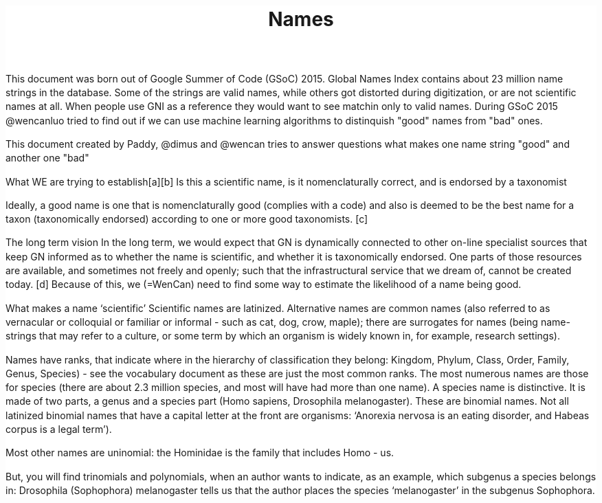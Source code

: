 ﻿---
layout: docs
title: Names
permalink: /docs/goodbadnames/
---


This document was born out of Google Summer of Code (GSoC) 2015. Global Names
Index contains about 23 million name strings in the database. Some of the
strings are valid names, while others got distorted during digitization, or are
not scientific names at all. When people use GNI as a reference they would want
to see matchin only to valid names. During GSoC 2015 @wencanluo tried to find
out if we can use machine learning algorithms to distinquish "good" names from
"bad" ones.

This document created by Paddy, @dimus and @wencan tries to answer questions
what makes one name string "good" and another one "bad"




What WE are trying to establish[a][b]
Is this a scientific name, is it nomenclaturally correct, and is endorsed by a taxonomist


Ideally, a good name is one that is nomenclaturally good (complies with a code) and also is deemed to be the best name for a taxon (taxonomically endorsed) according to one or more good taxonomists.  [c]

The long term vision
In the long term, we would expect that GN is dynamically connected to other on-line specialist sources that keep GN informed as to whether the name is scientific, and whether it is taxonomically endorsed. One parts of those resources are available, and sometimes not freely and openly; such that the infrastructural service that we dream of, cannot be created today. [d] Because of this, we (=WenCan)  need to find some way to estimate the likelihood of a name being good.

What makes a name ‘scientific’
Scientific names are latinized.  Alternative names are common names (also referred to as vernacular or colloquial or familiar or informal - such as cat, dog, crow, maple); there are surrogates for names (being name-strings that may refer to a culture, or some term by which an organism is widely known in, for example, research settings).

Names have ranks, that indicate where in the hierarchy of classification they belong: Kingdom, Phylum, Class, Order, Family, Genus, Species) - see the vocabulary document as these are just the most common ranks.  The most numerous names are those for species (there are about 2.3 million species, and most will have had more than one name).  A species name is distinctive. It is made of two parts, a genus and a species part (Homo sapiens, Drosophila melanogaster). These are binomial names.  Not all latinized binomial names that have a capital letter at the front are organisms: ‘Anorexia nervosa is an eating disorder, and Habeas corpus is a legal term’).

Most other names are uninomial: the Hominidae is the family that includes Homo - us.

But, you will find trinomials and polynomials, when an author wants to indicate, as an example, which subgenus a species belongs in: Drosophila (Sophophora) melanogaster tells us that the author places the species ‘melanogaster’ in the subgenus Sophophora.



